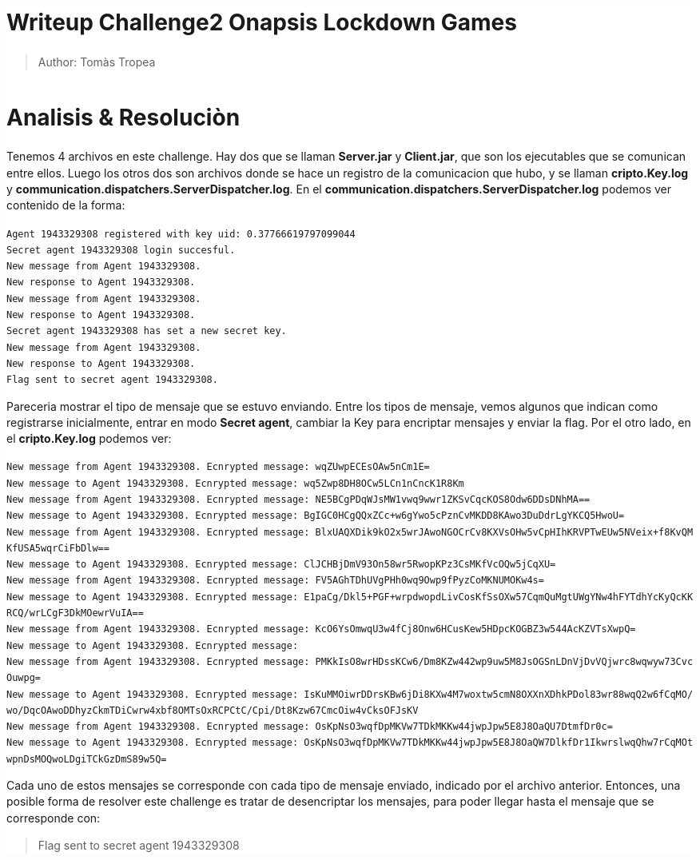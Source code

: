 # Writeup Challenge2 Onapsis Lockdown Games
>Author: Tomàs Tropea

# Analisis & Resoluciòn

Tenemos 4 archivos en este challenge. Hay dos que se llaman **Server.jar** y **Client.jar**, que son los ejecutables que se comunican entre ellos. Luego los otros dos son archivos donde se hace un registro de la comunicacion que hubo, y se llaman **cripto.Key.log** y **communication.dispatchers.ServerDispatcher.log**. 
En el **communication.dispatchers.ServerDispatcher.log** podemos ver contenido de la forma:

```
Agent 1943329308 registered with key uid: 0.37766619797099044 
Secret agent 1943329308 login succesful. 
New message from Agent 1943329308. 
New response to Agent 1943329308. 
New message from Agent 1943329308. 
New response to Agent 1943329308. 
Secret agent 1943329308 has set a new secret key. 
New message from Agent 1943329308. 
New response to Agent 1943329308.   
Flag sent to secret agent 1943329308. 
```
Pareceria mostrar el tipo de mensaje que se estuvo enviando. Entre los tipos de mensaje, vemos algunos que indican como registrarse inicialmente, entrar en modo **Secret agent**, cambiar la Key para encriptar mensajes y enviar la flag. Por el otro lado, en el **cripto.Key.log** podemos ver:

```
New message from Agent 1943329308. Ecnrypted message: wqZUwpECEsOAw5nCm1E= 
New message to Agent 1943329308. Ecnrypted message: wq5Zwp8DH8OCw5LCn1nCncK1R8Km 
New message from Agent 1943329308. Ecnrypted message: NE5BCgPDqWJsMW1vwq9wwr1ZKSvCqcKOS8Odw6DDsDNhMA== 
New message to Agent 1943329308. Ecnrypted message: BgIGC0HCgQQxZCc+w6gYwo5cPznCvMKDD8KAwo3DuDdrLgYKCQ5HwoU= 
New message from Agent 1943329308. Ecnrypted message: BlxUAQXDik9kO2x5wrJAwoNGOCrCv8KXVsOHw5vCpHIhKRVPTwEUw5NVeix+f8KvQMKfUSA5wqrCiFbDlw== 
New message to Agent 1943329308. Ecnrypted message: ClJCHBjDmV93On58wr5RwopKPz3CsMKfVcOQw5jCqXU= 
New message from Agent 1943329308. Ecnrypted message: FV5AGhTDhUVgPHh0wq9Owp9fPyzCoMKNUMOKw4s= 
New message to Agent 1943329308. Ecnrypted message: E1paCg/Dkl5+PGF+wrpdwopdLivCosKfSsOXw57CqmQuMgtUWgYNw4hFYTdhYcKyQcKKRCQ/wrLCgF3DkMOewrVuIA== 
New message from Agent 1943329308. Ecnrypted message: KcO6YsOmwqU3w4fCj8Onw6HCusKew5HDpcKOGBZ3w544AcKZVTsXwpQ= 
New message to Agent 1943329308. Ecnrypted message:  
New message from Agent 1943329308. Ecnrypted message: PMKkIsO8wrHDssKCw6/Dm8KZw442wp9uw5M8JsOGSnLDnVjDvVQjwrc8wqwyw73CvcOuwpg= 
New message to Agent 1943329308. Ecnrypted message: IsKuMMOiwrDDrsKBw6jDi8KXw4M7woxtw5cmN8OXXnXDhkPDol83wr88wqQ2w6fCqMO/wo/DqcOAwoDDhyzCkmTDiCwrw4xbf8OMTsOxRCPCtC/Cpi/Dt8Kzw67CmcOiw4vCksOFJsKV 
New message from Agent 1943329308. Ecnrypted message: OsKpNsO3wqfDpMKVw7TDkMKKw44jwpJpw5E8J8OaQU7DtmfDr0c= 
New message to Agent 1943329308. Ecnrypted message: OsKpNsO3wqfDpMKVw7TDkMKKw44jwpJpw5E8J8OaQW7DlkfDr1IkwrslwqQhw7rCqMOtwpnDsMOQwoLDgiTCkGzDmS89w5Q= 
```
Cada uno de estos mensajes se corresponde con cada tipo de mensaje enviado, indicado por el archivo anterior. Entonces, una posible forma de resolver este challenge es tratar de desencriptar los mensajes, para poder llegar hasta el mensaje que se corresponde con:
> Flag sent to secret agent 1943329308
